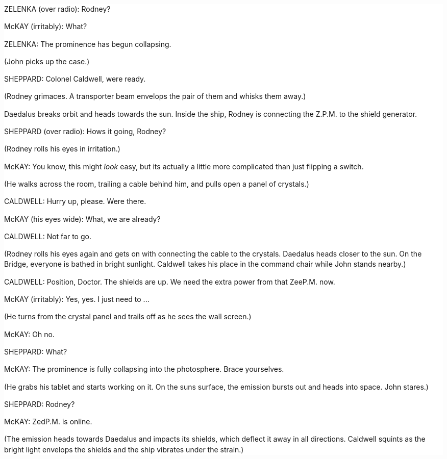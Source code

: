 ZELENKA (over radio): Rodney?  
  
McKAY (irritably): What?  
  
ZELENKA: The prominence has begun collapsing.  
  
(John picks up the case.)  
  
SHEPPARD: Colonel Caldwell, were ready.  
  
(Rodney grimaces. A transporter beam envelops the pair of them and whisks them
away.)  
  
  
Daedalus breaks orbit and heads towards the sun. Inside the ship, Rodney is
connecting the Z.P.M. to the shield generator.  
  
SHEPPARD (over radio): Hows it going, Rodney?  
  
(Rodney rolls his eyes in irritation.)  
  
McKAY: You know, this might _look_ easy, but its actually a little more
complicated than just flipping a switch.  
  
(He walks across the room, trailing a cable behind him, and pulls open a panel
of crystals.)  
  
CALDWELL: Hurry up, please. Were there.  
  
McKAY (his eyes wide): What, we are already?  
  
CALDWELL: Not far to go.  
  
(Rodney rolls his eyes again and gets on with connecting the cable to the
crystals. Daedalus heads closer to the sun. On the Bridge, everyone is bathed
in bright sunlight. Caldwell takes his place in the command chair while John
stands nearby.)  
  
CALDWELL: Position, Doctor. The shields are up. We need the extra power from
that ZeeP.M. now.  
  
McKAY (irritably): Yes, yes. I just need to ...  
  
(He turns from the crystal panel and trails off as he sees the wall screen.)  
  
McKAY: Oh no.  
  
SHEPPARD: What?  
  
McKAY: The prominence is fully collapsing into the photosphere. Brace
yourselves.  
  
(He grabs his tablet and starts working on it. On the suns surface, the
emission bursts out and heads into space. John stares.)  
  
SHEPPARD: Rodney?  
  
McKAY: ZedP.M. is online.  
  
(The emission heads towards Daedalus and impacts its shields, which deflect it
away in all directions. Caldwell squints as the bright light envelops the
shields and the ship vibrates under the strain.)  
  